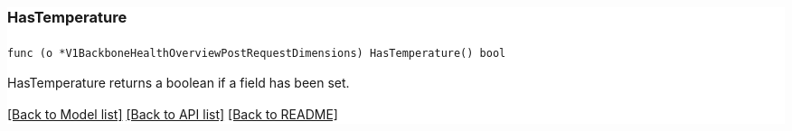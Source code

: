 ### HasTemperature

`func (o *V1BackboneHealthOverviewPostRequestDimensions) HasTemperature() bool`

HasTemperature returns a boolean if a field has been set.


[[Back to Model list]](../README.md#documentation-for-models) [[Back to API list]](../README.md#documentation-for-api-endpoints) [[Back to README]](../README.md)


